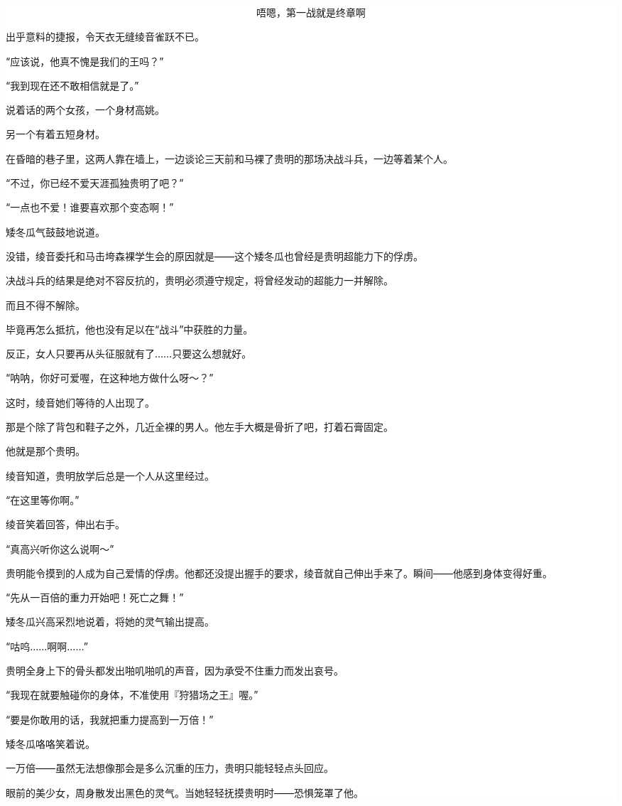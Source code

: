 <p align="center">唔嗯，第一战就是终章啊</p>

出乎意料的捷报，令天衣无缝绫音雀跃不已。

“应该说，他真不愧是我们的王吗？”

“我到现在还不敢相信就是了。”

说着话的两个女孩，一个身材高姚。

另一个有着五短身材。

在昏暗的巷子里，这两人靠在墙上，一边谈论三天前和马裸了贵明的那场决战斗兵，一边等着某个人。

“不过，你已经不爱天涯孤独贵明了吧？”

“一点也不爱！谁要喜欢那个变态啊！”

矮冬瓜气鼓鼓地说道。

没错，绫音委托和马击垮森裸学生会的原因就是——这个矮冬瓜也曾经是贵明超能力下的俘虏。

决战斗兵的结果是绝对不容反抗的，贵明必须遵守规定，将曾经发动的超能力一并解除。

而且不得不解除。

毕竟再怎么抵抗，他也没有足以在“战斗”中获胜的力量。

反正，女人只要再从头征服就有了……只要这么想就好。

“呐呐，你好可爱喔，在这种地方做什么呀～？”

这时，绫音她们等待的人出现了。

那是个除了背包和鞋子之外，几近全裸的男人。他左手大概是骨折了吧，打着石膏固定。

他就是那个贵明。

绫音知道，贵明放学后总是一个人从这里经过。

“在这里等你啊。”

绫音笑着回答，伸出右手。

“真高兴听你这么说啊～”

贵明能令摸到的人成为自己爱情的俘虏。他都还没提出握手的要求，绫音就自己伸出手来了。瞬间——他感到身体变得好重。

“先从一百倍的重力开始吧！死亡之舞！”

矮冬瓜兴高采烈地说着，将她的灵气输出提高。

“咕呜……啊啊……”

贵明全身上下的骨头都发出啪叽啪叽的声音，因为承受不住重力而发出哀号。

“我现在就要触碰你的身体，不准使用『狩猎场之王』喔。”

“要是你敢用的话，我就把重力提高到一万倍！”

矮冬瓜咯咯笑着说。

一万倍——虽然无法想像那会是多么沉重的压力，贵明只能轻轻点头回应。

眼前的美少女，周身散发出黑色的灵气。当她轻轻抚摸贵明时——恐惧笼罩了他。
